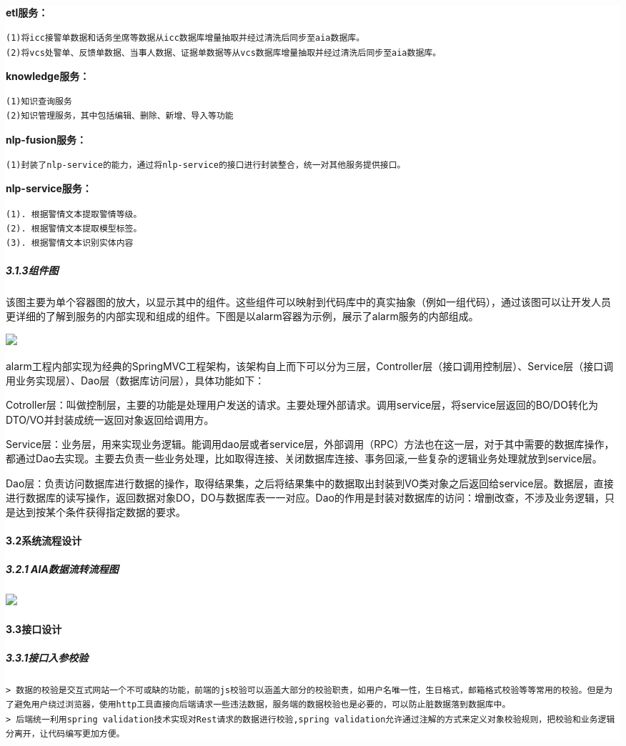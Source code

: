**etl服务：**

```plain
(1)将icc接警单数据和话务坐席等数据从icc数据库增量抽取并经过清洗后同步至aia数据库。
(2)将vcs处警单、反馈单数据、当事人数据、证据单数据等从vcs数据库增量抽取并经过清洗后同步至aia数据库。
```

**knowledge服务：**

```plain
(1)知识查询服务
(2)知识管理服务，其中包括编辑、删除、新增、导入等功能
```

**nlp-fusion服务：**

```plain
(1)封装了nlp-service的能力，通过将nlp-service的接口进行封装整合，统一对其他服务提供接口。
```

**nlp-service服务：**

```plain
(1). 根据警情文本提取警情等级。
(2). 根据警情文本提取模型标签。
(3). 根据警情文本识别实体内容
```

##### 3.1.3组件图
该图主要为单个容器图的放大，以显示其中的组件。这些组件可以映射到代码库中的真实抽象（例如一组代码），通过该图可以让开发人员更详细的了解到服务的内部实现和组成的组件。下图是以alarm容器为示例，展示了alarm服务的内部组成。

![](https://cdn.nlark.com/yuque/0/2023/png/2366100/1695606030158-b4119f54-94b4-4107-a65b-dbe84e36cdb3.png)

alarm工程内部实现为经典的SpringMVC工程架构，该架构自上而下可以分为三层，Controller层（接口调用控制层）、Service层（接口调用业务实现层）、Dao层（数据库访问层），具体功能如下：

Cotroller层：叫做控制层，主要的功能是处理用户发送的请求。主要处理外部请求。调用service层，将service层返回的BO/DO转化为DTO/VO并封装成统一返回对象返回给调用方。

Service层：业务层，用来实现业务逻辑。能调用dao层或者service层，外部调用（RPC）方法也在这一层，对于其中需要的数据库操作，都通过Dao去实现。主要去负责一些业务处理，比如取得连接、关闭数据库连接、事务回滚,一些复杂的逻辑业务处理就放到service层。

Dao层：负责访问数据库进行数据的操作，取得结果集，之后将结果集中的数据取出封装到VO类对象之后返回给service层。数据层，直接进行数据库的读写操作，返回数据对象DO，DO与数据库表一一对应。Dao的作用是封装对数据库的访问：增删改查，不涉及业务逻辑，只是达到按某个条件获得指定数据的要求。

#### 3.2系统流程设计
##### 3.2.1 AIA数据流转流程图
![](https://cdn.nlark.com/yuque/0/2023/png/2366100/1695606071422-1c773593-99e3-4983-90ef-133bcf84e12b.png)

#### 3.3接口设计
##### 3.3.1接口入参校验
```plain
> 数据的校验是交互式网站一个不可或缺的功能，前端的js校验可以涵盖大部分的校验职责，如用户名唯一性，生日格式，邮箱格式校验等等常用的校验。但是为了避免用户绕过浏览器，使用http工具直接向后端请求一些违法数据，服务端的数据校验也是必要的，可以防止脏数据落到数据库中。
> 后端统一利用spring validation技术实现对Rest请求的数据进行校验,spring validation允许通过注解的方式来定义对象校验规则，把校验和业务逻辑分离开，让代码编写更加方便。
```
